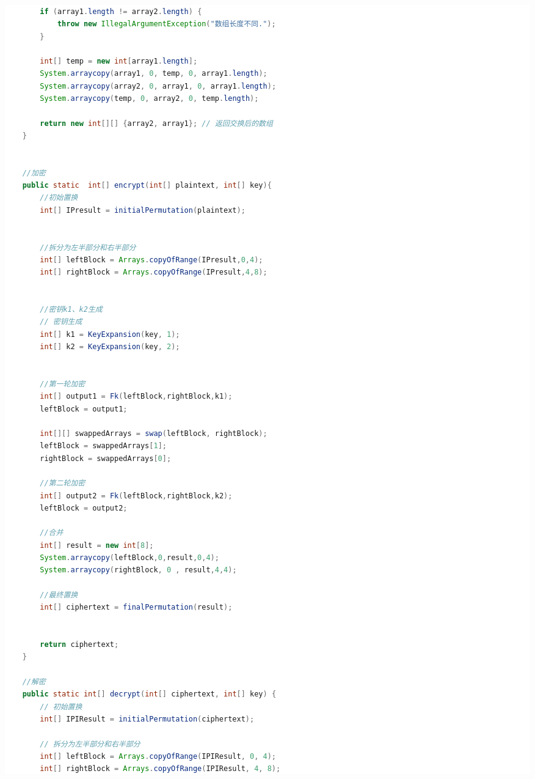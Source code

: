 ```Java
        if (array1.length != array2.length) {
            throw new IllegalArgumentException("数组长度不同.");
        }

        int[] temp = new int[array1.length];
        System.arraycopy(array1, 0, temp, 0, array1.length);
        System.arraycopy(array2, 0, array1, 0, array1.length);
        System.arraycopy(temp, 0, array2, 0, temp.length);

        return new int[][] {array2, array1}; // 返回交换后的数组
    }


    //加密
    public static  int[] encrypt(int[] plaintext, int[] key){
        //初始置换
        int[] IPresult = initialPermutation(plaintext);


        //拆分为左半部分和右半部分
        int[] leftBlock = Arrays.copyOfRange(IPresult,0,4);
        int[] rightBlock = Arrays.copyOfRange(IPresult,4,8);


        //密钥k1、k2生成
        // 密钥生成
        int[] k1 = KeyExpansion(key, 1);
        int[] k2 = KeyExpansion(key, 2);


        //第一轮加密
        int[] output1 = Fk(leftBlock,rightBlock,k1);
        leftBlock = output1;

        int[][] swappedArrays = swap(leftBlock, rightBlock);
        leftBlock = swappedArrays[1];
        rightBlock = swappedArrays[0];

        //第二轮加密
        int[] output2 = Fk(leftBlock,rightBlock,k2);
        leftBlock = output2;

        //合并
        int[] result = new int[8];
        System.arraycopy(leftBlock,0,result,0,4);
        System.arraycopy(rightBlock, 0 , result,4,4);

        //最终置换
        int[] ciphertext = finalPermutation(result);


        return ciphertext;
    }

    //解密
    public static int[] decrypt(int[] ciphertext, int[] key) {
        // 初始置换
        int[] IPIResult = initialPermutation(ciphertext);

        // 拆分为左半部分和右半部分
        int[] leftBlock = Arrays.copyOfRange(IPIResult, 0, 4);
        int[] rightBlock = Arrays.copyOfRange(IPIResult, 4, 8);

```